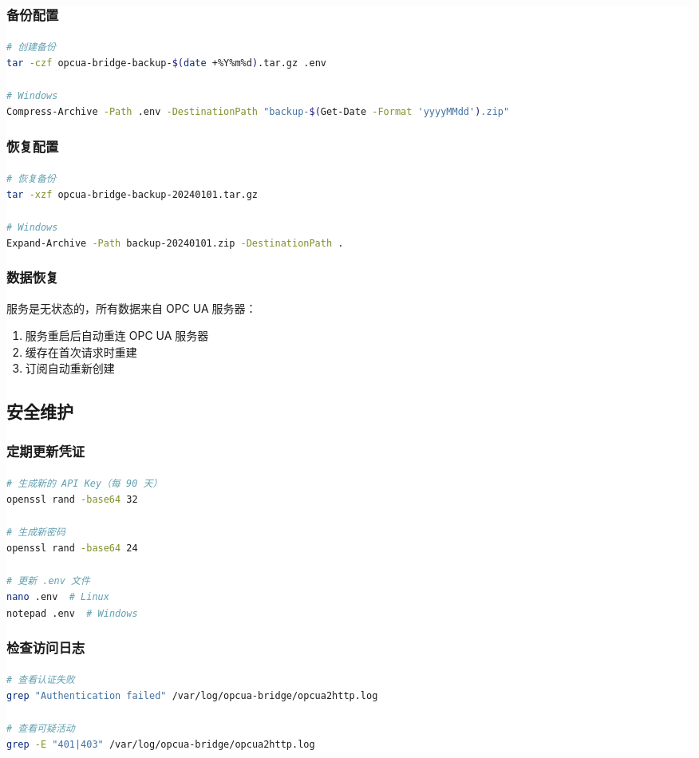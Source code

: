 ### 备份配置

```bash
# 创建备份
tar -czf opcua-bridge-backup-$(date +%Y%m%d).tar.gz .env

# Windows
Compress-Archive -Path .env -DestinationPath "backup-$(Get-Date -Format 'yyyyMMdd').zip"
```

### 恢复配置

```bash
# 恢复备份
tar -xzf opcua-bridge-backup-20240101.tar.gz

# Windows
Expand-Archive -Path backup-20240101.zip -DestinationPath .
```

### 数据恢复

服务是无状态的，所有数据来自 OPC UA 服务器：
1. 服务重启后自动重连 OPC UA 服务器
2. 缓存在首次请求时重建
3. 订阅自动重新创建

## 安全维护

### 定期更新凭证

```bash
# 生成新的 API Key（每 90 天）
openssl rand -base64 32

# 生成新密码
openssl rand -base64 24

# 更新 .env 文件
nano .env  # Linux
notepad .env  # Windows
```

### 检查访问日志

```bash
# 查看认证失败
grep "Authentication failed" /var/log/opcua-bridge/opcua2http.log

# 查看可疑活动
grep -E "401|403" /var/log/opcua-bridge/opcua2http.log
```
